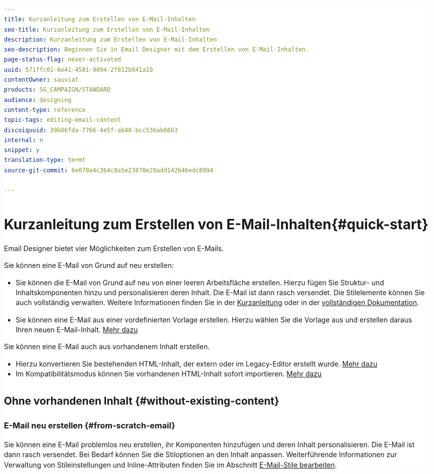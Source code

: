```yaml
---
title: Kurzanleitung zum Erstellen von E-Mail-Inhalten
seo-title: Kurzanleitung zum Erstellen von E-Mail-Inhalten
description: Kurzanleitung zum Erstellen von E-Mail-Inhalten
seo-description: Beginnen Sie in Email Designer mit dem Erstellen von E-Mail-Inhalten.
page-status-flag: never-activated
uuid: 571ffc01-6e41-4501-9094-2f812b041a10
contentOwner: sauviat
products: SG_CAMPAIGN/STANDARD
audience: designing
content-type: reference
topic-tags: editing-email-content
discoiquuid: 39b86fda-7766-4e5f-ab48-bcc536ab66b3
internal: n
snippet: y
translation-type: tm+mt
source-git-commit: 8e070a4c364c8a5e23870e28add142b46edc8994

---
```


# Kurzanleitung zum Erstellen von E-Mail-Inhalten{#quick-start}

Email Designer bietet vier Möglichkeiten zum Erstellen von E-Mails.

Sie können eine E-Mail von Grund auf neu erstellen:

* Sie können die E-Mail von Grund auf neu von einer leeren Arbeitsfläche erstellen. Hierzu fügen Sie Struktur- und Inhaltskomponenten hinzu und personalisieren deren Inhalt. Die E-Mail ist dann rasch versendet. Die Stilelemente können Sie auch vollständig verwalten. Weitere Informationen finden Sie in der [Kurzanleitung](#from-scratch-email) oder in der [vollständigen Dokumentation](../../designing/using/designing-from-scratch.md#designing-an-email-content-from-scratch).

* Sie können eine E-Mail aus einer vordefinierten Vorlage erstellen. Hierzu wählen Sie die Vorlage aus und erstellen daraus Ihren neuen E-Mail-Inhalt. [Mehr dazu](#building-content-from-an-out-of-the-box-template)

Sie können eine E-Mail auch aus vorhandenem Inhalt erstellen.

* Hierzu konvertieren Sie bestehenden HTML-Inhalt, der extern oder im Legacy-Editor erstellt wurde. [Mehr dazu](#converting-an-html-content)
* Im Kompatibilitätsmodus können Sie vorhandenen HTML-Inhalt sofort importieren. [Mehr dazu](#compatibility-mode)

## Ohne vorhandenen Inhalt {#without-existing-content}

### E-Mail neu erstellen {#from-scratch-email}

Sie können eine E-Mail problemlos neu erstellen, ihr Komponenten hinzufügen und deren Inhalt personalisieren. Die E-Mail ist dann rasch versendet. Bei Bedarf können Sie die Stiloptionen an den Inhalt anpassen. Weiterführende Informationen zur Verwaltung von Stileinstellungen und Inline-Attributen finden Sie im Abschnitt [E-Mail-Stile bearbeiten](../../designing/using/styles.md).
